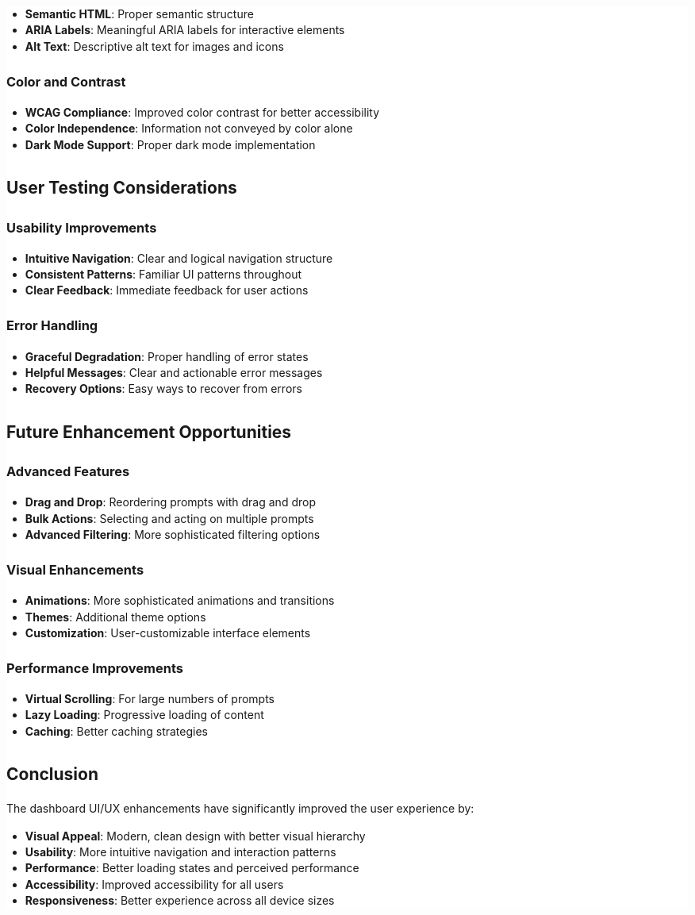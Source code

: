 - **Semantic HTML**: Proper semantic structure
- **ARIA Labels**: Meaningful ARIA labels for interactive elements
- **Alt Text**: Descriptive alt text for images and icons

### **Color and Contrast**

- **WCAG Compliance**: Improved color contrast for better accessibility
- **Color Independence**: Information not conveyed by color alone
- **Dark Mode Support**: Proper dark mode implementation

## User Testing Considerations

### **Usability Improvements**

- **Intuitive Navigation**: Clear and logical navigation structure
- **Consistent Patterns**: Familiar UI patterns throughout
- **Clear Feedback**: Immediate feedback for user actions

### **Error Handling**

- **Graceful Degradation**: Proper handling of error states
- **Helpful Messages**: Clear and actionable error messages
- **Recovery Options**: Easy ways to recover from errors

## Future Enhancement Opportunities

### **Advanced Features**

- **Drag and Drop**: Reordering prompts with drag and drop
- **Bulk Actions**: Selecting and acting on multiple prompts
- **Advanced Filtering**: More sophisticated filtering options

### **Visual Enhancements**

- **Animations**: More sophisticated animations and transitions
- **Themes**: Additional theme options
- **Customization**: User-customizable interface elements

### **Performance Improvements**

- **Virtual Scrolling**: For large numbers of prompts
- **Lazy Loading**: Progressive loading of content
- **Caching**: Better caching strategies

## Conclusion

The dashboard UI/UX enhancements have significantly improved the user experience by:

- **Visual Appeal**: Modern, clean design with better visual hierarchy
- **Usability**: More intuitive navigation and interaction patterns
- **Performance**: Better loading states and perceived performance
- **Accessibility**: Improved accessibility for all users
- **Responsiveness**: Better experience across all device sizes

